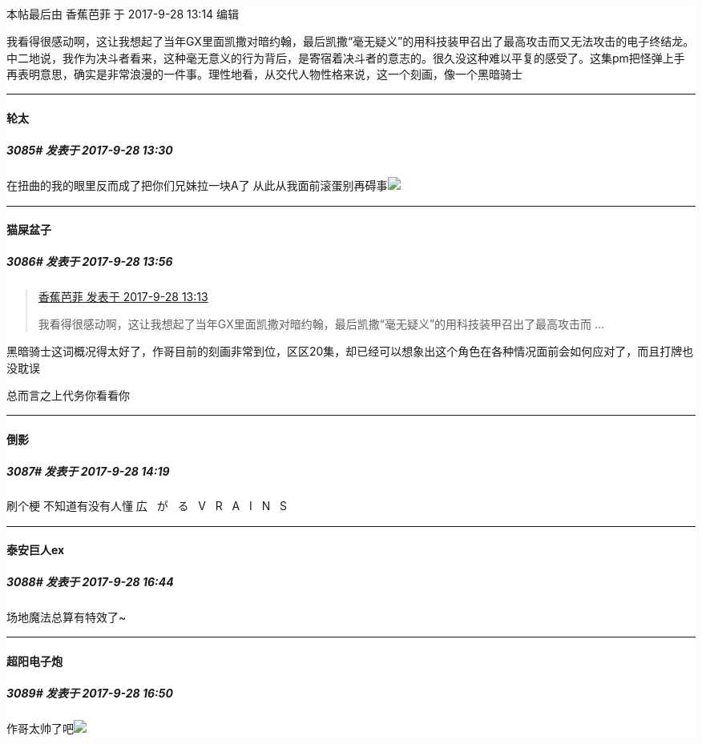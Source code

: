 
 本帖最后由 香蕉芭菲 于 2017-9-28 13:14 编辑 

我看得很感动啊，这让我想起了当年GX里面凯撒对暗约翰，最后凯撒“毫无疑义”的用科技装甲召出了最高攻击而又无法攻击的电子终结龙。中二地说，我作为决斗者看来，这种毫无意义的行为背后，是寄宿着决斗者的意志的。很久没这种难以平复的感受了。这集pm把怪弹上手再表明意思，确实是非常浪漫的一件事。理性地看，从交代人物性格来说，这一个刻画，像一个黑暗骑士


-----

####  轮太  
##### 3085#       发表于 2017-9-28 13:30


在扭曲的我的眼里反而成了把你们兄妹拉一块A了
从此从我面前滚蛋别再碍事<img src="https://static.saraba1st.com/image/smiley/face2017/067.png" referrerpolicy="no-referrer">


-----

####  猫屎盆子  
##### 3086#       发表于 2017-9-28 13:56


<blockquote><a href="httphttps://bbs.saraba1st.com/2b/forum.php?mod=redirect&amp;goto=findpost&amp;pid=37337562&amp;ptid=1479404" target="_blank">香蕉芭菲 发表于 2017-9-28 13:13</a>

我看得很感动啊，这让我想起了当年GX里面凯撒对暗约翰，最后凯撒“毫无疑义”的用科技装甲召出了最高攻击而 ...</blockquote>
黑暗骑士这词概况得太好了，作哥目前的刻画非常到位，区区20集，却已经可以想象出这个角色在各种情况面前会如何应对了，而且打牌也没耽误

总而言之上代务你看看你


-----

####  倒影  
##### 3087#       发表于 2017-9-28 14:19


刷个梗 不知道有没有人懂 広   が   る   V   R   A   I   N   S


-----

####  泰安巨人ex  
##### 3088#       发表于 2017-9-28 16:44


场地魔法总算有特效了~


-----

####  超阳电子炮  
##### 3089#       发表于 2017-9-28 16:50


作哥太帅了吧<img src="https://static.saraba1st.com/image/smiley/face2017/105.png" referrerpolicy="no-referrer">

